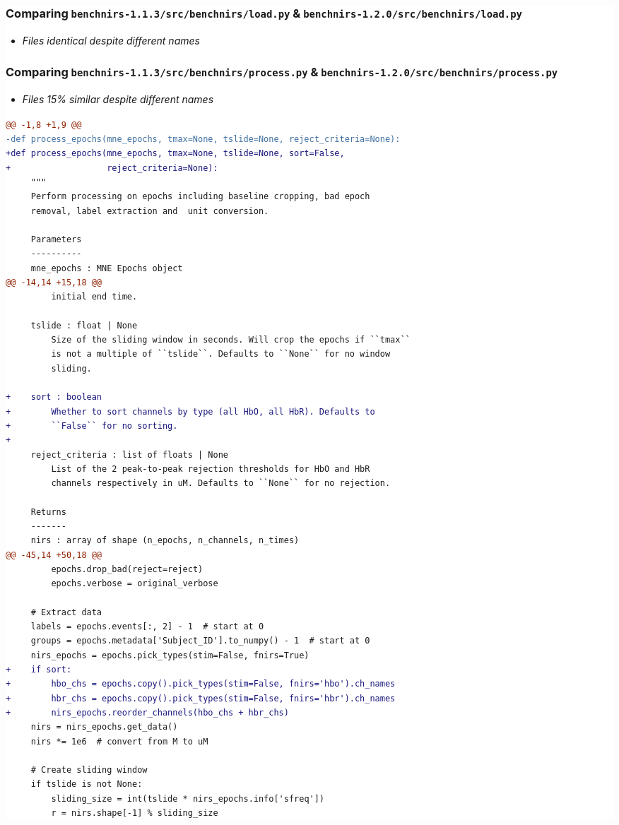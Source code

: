 ### Comparing `benchnirs-1.1.3/src/benchnirs/load.py` & `benchnirs-1.2.0/src/benchnirs/load.py`

 * *Files identical despite different names*

### Comparing `benchnirs-1.1.3/src/benchnirs/process.py` & `benchnirs-1.2.0/src/benchnirs/process.py`

 * *Files 15% similar despite different names*

```diff
@@ -1,8 +1,9 @@
-def process_epochs(mne_epochs, tmax=None, tslide=None, reject_criteria=None):
+def process_epochs(mne_epochs, tmax=None, tslide=None, sort=False,
+                   reject_criteria=None):
     """
     Perform processing on epochs including baseline cropping, bad epoch
     removal, label extraction and  unit conversion.
 
     Parameters
     ----------
     mne_epochs : MNE Epochs object
@@ -14,14 +15,18 @@
         initial end time.
 
     tslide : float | None
         Size of the sliding window in seconds. Will crop the epochs if ``tmax``
         is not a multiple of ``tslide``. Defaults to ``None`` for no window
         sliding.
 
+    sort : boolean
+        Whether to sort channels by type (all HbO, all HbR). Defaults to
+        ``False`` for no sorting.
+
     reject_criteria : list of floats | None
         List of the 2 peak-to-peak rejection thresholds for HbO and HbR
         channels respectively in uM. Defaults to ``None`` for no rejection.
 
     Returns
     -------
     nirs : array of shape (n_epochs, n_channels, n_times)
@@ -45,14 +50,18 @@
         epochs.drop_bad(reject=reject)
         epochs.verbose = original_verbose
 
     # Extract data
     labels = epochs.events[:, 2] - 1  # start at 0
     groups = epochs.metadata['Subject_ID'].to_numpy() - 1  # start at 0
     nirs_epochs = epochs.pick_types(stim=False, fnirs=True)
+    if sort:
+        hbo_chs = epochs.copy().pick_types(stim=False, fnirs='hbo').ch_names
+        hbr_chs = epochs.copy().pick_types(stim=False, fnirs='hbr').ch_names
+        nirs_epochs.reorder_channels(hbo_chs + hbr_chs)
     nirs = nirs_epochs.get_data()
     nirs *= 1e6  # convert from M to uM
 
     # Create sliding window
     if tslide is not None:
         sliding_size = int(tslide * nirs_epochs.info['sfreq'])
         r = nirs.shape[-1] % sliding_size
```
